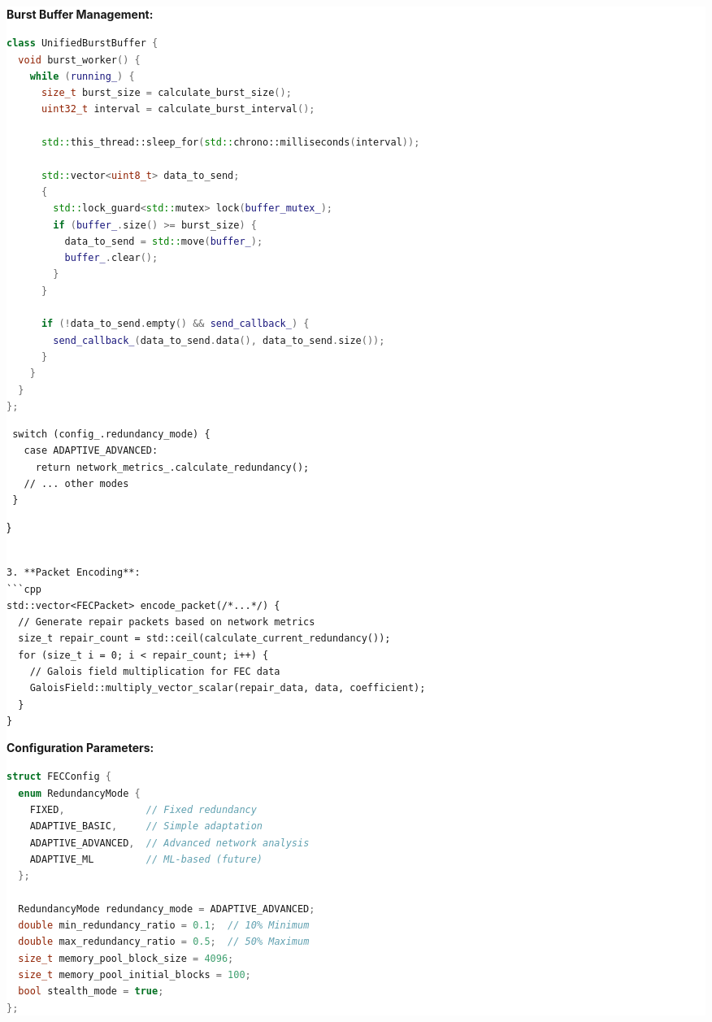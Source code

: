 **Burst Buffer Management:**
```cpp
class UnifiedBurstBuffer {
  void burst_worker() {
    while (running_) {
      size_t burst_size = calculate_burst_size();
      uint32_t interval = calculate_burst_interval();
      
      std::this_thread::sleep_for(std::chrono::milliseconds(interval));
      
      std::vector<uint8_t> data_to_send;
      {
        std::lock_guard<std::mutex> lock(buffer_mutex_);
        if (buffer_.size() >= burst_size) {
          data_to_send = std::move(buffer_);
          buffer_.clear();
        }
      }
      
      if (!data_to_send.empty() && send_callback_) {
        send_callback_(data_to_send.data(), data_to_send.size());
      }
    }
  }
};
```
     switch (config_.redundancy_mode) {
       case ADAPTIVE_ADVANCED:
         return network_metrics_.calculate_redundancy();
       // ... other modes
     }
   }
   ```

3. **Packet Encoding**:
   ```cpp
   std::vector<FECPacket> encode_packet(/*...*/) {
     // Generate repair packets based on network metrics
     size_t repair_count = std::ceil(calculate_current_redundancy());
     for (size_t i = 0; i < repair_count; i++) {
       // Galois field multiplication for FEC data
       GaloisField::multiply_vector_scalar(repair_data, data, coefficient);
     }
   }
   ```

**Configuration Parameters:**
```cpp
struct FECConfig {
  enum RedundancyMode {
    FIXED,              // Fixed redundancy
    ADAPTIVE_BASIC,     // Simple adaptation
    ADAPTIVE_ADVANCED,  // Advanced network analysis
    ADAPTIVE_ML         // ML-based (future)
  };
  
  RedundancyMode redundancy_mode = ADAPTIVE_ADVANCED;
  double min_redundancy_ratio = 0.1;  // 10% Minimum
  double max_redundancy_ratio = 0.5;  // 50% Maximum
  size_t memory_pool_block_size = 4096;
  size_t memory_pool_initial_blocks = 100;
  bool stealth_mode = true;
};
```
